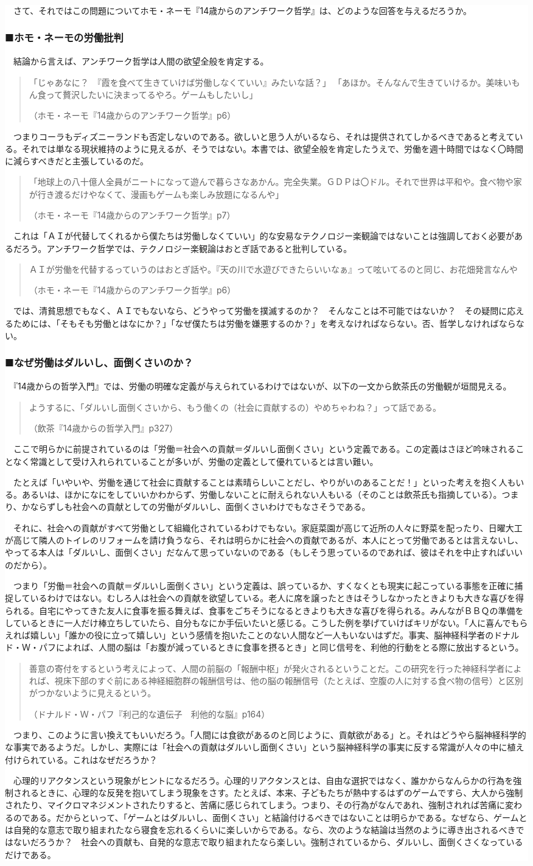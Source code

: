 　さて、それではこの問題についてホモ・ネーモ『14歳からのアンチワーク哲学』は、どのような回答を与えるだろうか。

### ■ホモ・ネーモの労働批判
　結論から言えば、アンチワーク哲学は人間の欲望全般を肯定する。

>「じゃあなに？　『霞を食べて生きていけば労働しなくていい』みたいな話？」
>「あほか。そんなんで生きていけるか。美味いもん食って贅沢したいに決まってるやろ。ゲームもしたいし」
>
>（ホモ・ネーモ『14歳からのアンチワーク哲学』p6）

　つまりコーラもディズニーランドも否定しないのである。欲しいと思う人がいるなら、それは提供されてしかるべきであると考えている。それでは単なる現状維持のように見えるが、そうではない。本書では、欲望全般を肯定したうえで、労働を週十時間ではなく〇時間に減らすべきだと主張しているのだ。

>「地球上の八十億人全員がニートになって遊んで暮らさなあかん。完全失業。ＧＤＰは〇ドル。それで世界は平和や。食べ物や家が行き渡るだけやなくて、漫画もゲームも楽しみ放題になるんや」
>
>（ホモ・ネーモ『14歳からのアンチワーク哲学』p7）

　これは「ＡＩが代替してくれるから僕たちは労働しなくていい」的な安易なテクノロジー楽観論ではないことは強調しておく必要があるだろう。アンチワーク哲学では、テクノロジー楽観論はおとぎ話であると批判している。

>ＡＩが労働を代替するっていうのはおとぎ話や。『天の川で水遊びできたらいいなぁ』って呟いてるのと同じ、お花畑発言なんや
>
>（ホモ・ネーモ『14歳からのアンチワーク哲学』p6）

　では、清貧思想でもなく、ＡＩでもないなら、どうやって労働を撲滅するのか？　そんなことは不可能ではないか？　その疑問に応えるためには、「そもそも労働とはなにか？」「なぜ僕たちは労働を嫌悪するのか？」を考えなければならない。否、哲学しなければならない。

### ■なぜ労働はダルいし、面倒くさいのか？
　『14歳からの哲学入門』では、労働の明確な定義が与えられているわけではないが、以下の一文から飲茶氏の労働観が垣間見える。

>ようするに、「ダルいし面倒くさいから、もう働くの（社会に貢献するの）やめちゃわね？」って話である。
>
>（飲茶『14歳からの哲学入門』p327）

　ここで明らかに前提されているのは「労働＝社会への貢献＝ダルいし面倒くさい」という定義である。この定義はさほど吟味されることなく常識として受け入れられていることが多いが、労働の定義として優れているとは言い難い。

　たとえば「いやいや、労働を通じて社会に貢献することは素晴らしいことだし、やりがいのあることだ！」といった考えを抱く人もいる。あるいは、ほかになにをしていいかわからず、労働しないことに耐えられない人もいる（そのことは飲茶氏も指摘している）。つまり、かならずしも社会への貢献としての労働がダルいし、面倒くさいわけでもなさそうである。

　それに、社会への貢献がすべて労働として組織化されているわけでもない。家庭菜園が高じて近所の人々に野菜を配ったり、日曜大工が高じて隣人のトイレのリフォームを請け負うなら、それは明らかに社会への貢献であるが、本人にとって労働であるとは言えないし、やってる本人は「ダルいし、面倒くさい」だなんて思っていないのである（もしそう思っているのであれば、彼はそれを中止すればいいのだから）。

　つまり「労働＝社会への貢献＝ダルいし面倒くさい」という定義は、誤っているか、すくなくとも現実に起こっている事態を正確に捕捉しているわけではない。むしろ人は社会への貢献を欲望している。老人に席を譲ったときはそうしなかったときよりも大きな喜びを得られる。自宅にやってきた友人に食事を振る舞えば、食事をごちそうになるときよりも大きな喜びを得られる。みんながＢＢＱの準備をしているときに一人だけ棒立ちしていたら、自分もなにか手伝いたいと感じる。こうした例を挙げていけばキリがない。「人に喜んでもらえれば嬉しい」「誰かの役に立って嬉しい」という感情を抱いたことのない人間など一人もいないはずだ。事実、脳神経科学者のドナルド・Ｗ・パフによれば、人間の脳は「お腹が減っているときに食事を摂るとき」と同じ信号を、利他的行動をとる際に放出するという。

>善意の寄付をするという考えによって、人間の前脳の「報酬中枢」が発火されるということだ。この研究を行った神経科学者によれば、視床下部のすぐ前にある神経細胞群の報酬信号は、他の脳の報酬信号（たとえば、空腹の人に対する食べ物の信号）と区別がつかないように見えるという。
>
>（ドナルド・Ｗ・パフ『利己的な遺伝子　利他的な脳』p164）

　つまり、このように言い換えてもいいだろう。「人間には食欲があるのと同じように、貢献欲がある」と。それはどうやら脳神経科学的な事実であるようだ。しかし、実際には「社会への貢献はダルいし面倒くさい」という脳神経科学の事実に反する常識が人々の中に植え付けられている。これはなぜだろうか？

　心理的リアクタンスという現象がヒントになるだろう。心理的リアクタンスとは、自由な選択ではなく、誰かからなんらかの行為を強制されるときに、心理的な反発を抱いてしまう現象をさす。たとえば、本来、子どもたちが熱中するはずのゲームですら、大人から強制されたり、マイクロマネジメントされたりすると、苦痛に感じられてしまう。つまり、その行為がなんであれ、強制されれば苦痛に変わるのである。だからといって、「ゲームとはダルいし、面倒くさい」と結論付けるべきではないことは明らかである。なぜなら、ゲームとは自発的な意志で取り組まれたなら寝食を忘れるくらいに楽しいからである。なら、次のような結論は当然のように導き出されるべきではないだろうか？　社会への貢献も、自発的な意志で取り組まれたなら楽しい。強制されているから、ダルいし、面倒くさくなっているだけである。
